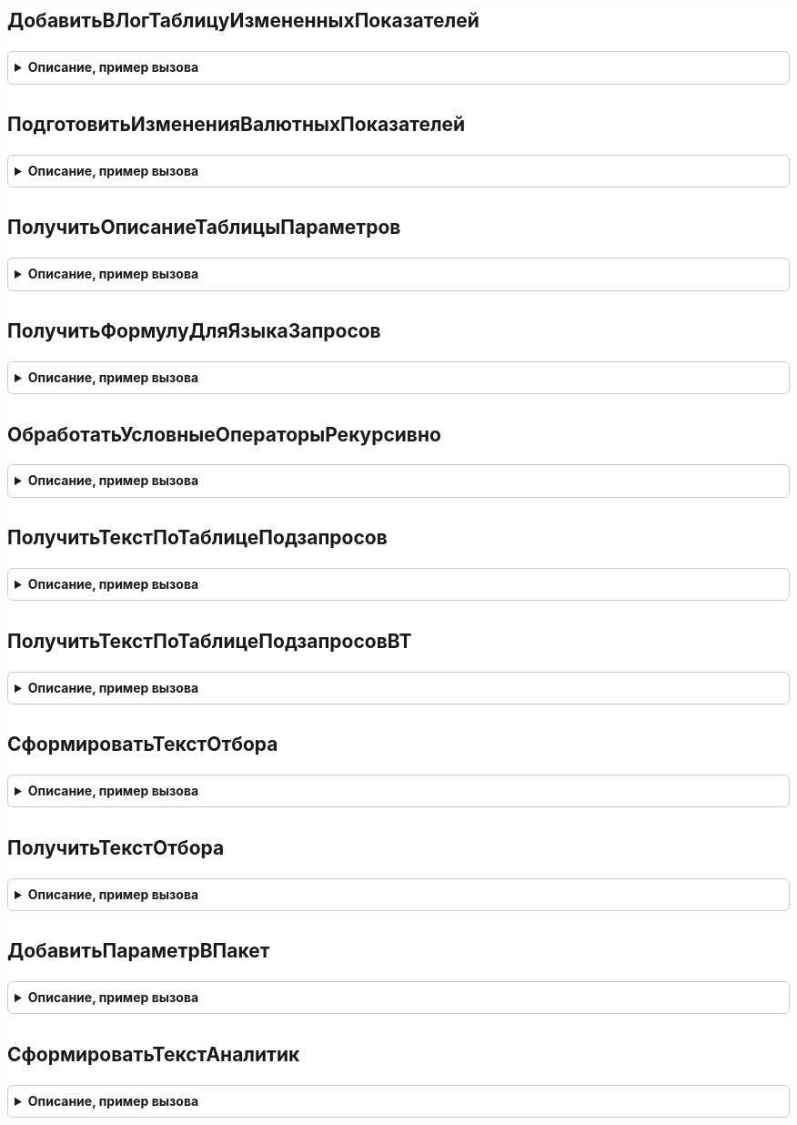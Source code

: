 ## ДобавитьВЛогТаблицуИзмененныхПоказателей
<details style="margin: 1em 0; padding: 0.5em; border: 1px solid #ccc; border-radius: 6px;"><summary style="font-weight: bold; cursor: pointer;">Описание, пример вызова</summary></details>

## ПодготовитьИзмененияВалютныхПоказателей
<details style="margin: 1em 0; padding: 0.5em; border: 1px solid #ccc; border-radius: 6px;"><summary style="font-weight: bold; cursor: pointer;">Описание, пример вызова</summary></details>

## ПолучитьОписаниеТаблицыПараметров
<details style="margin: 1em 0; padding: 0.5em; border: 1px solid #ccc; border-radius: 6px;"><summary style="font-weight: bold; cursor: pointer;">Описание, пример вызова</summary></details>

## ПолучитьФормулуДляЯзыкаЗапросов
<details style="margin: 1em 0; padding: 0.5em; border: 1px solid #ccc; border-radius: 6px;"><summary style="font-weight: bold; cursor: pointer;">Описание, пример вызова</summary></details>

## ОбработатьУсловныеОператорыРекурсивно
<details style="margin: 1em 0; padding: 0.5em; border: 1px solid #ccc; border-radius: 6px;"><summary style="font-weight: bold; cursor: pointer;">Описание, пример вызова</summary></details>

## ПолучитьТекстПоТаблицеПодзапросов
<details style="margin: 1em 0; padding: 0.5em; border: 1px solid #ccc; border-radius: 6px;"><summary style="font-weight: bold; cursor: pointer;">Описание, пример вызова</summary></details>

## ПолучитьТекстПоТаблицеПодзапросовВТ
<details style="margin: 1em 0; padding: 0.5em; border: 1px solid #ccc; border-radius: 6px;"><summary style="font-weight: bold; cursor: pointer;">Описание, пример вызова</summary></details>

## СформироватьТекстОтбора
<details style="margin: 1em 0; padding: 0.5em; border: 1px solid #ccc; border-radius: 6px;"><summary style="font-weight: bold; cursor: pointer;">Описание, пример вызова</summary></details>

## ПолучитьТекстОтбора
<details style="margin: 1em 0; padding: 0.5em; border: 1px solid #ccc; border-radius: 6px;"><summary style="font-weight: bold; cursor: pointer;">Описание, пример вызова</summary></details>

## ДобавитьПараметрВПакет
<details style="margin: 1em 0; padding: 0.5em; border: 1px solid #ccc; border-radius: 6px;"><summary style="font-weight: bold; cursor: pointer;">Описание, пример вызова</summary></details>

## СформироватьТекстАналитик
<details style="margin: 1em 0; padding: 0.5em; border: 1px solid #ccc; border-radius: 6px;"><summary style="font-weight: bold; cursor: pointer;">Описание, пример вызова</summary></details>
